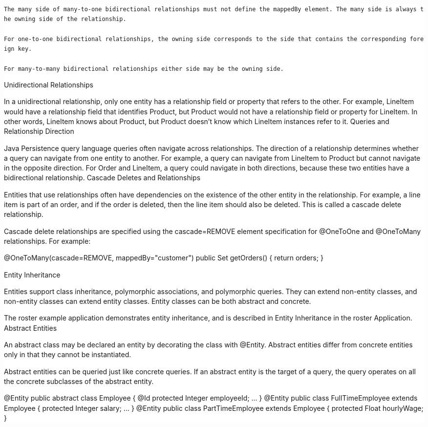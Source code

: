     The many side of many-to-one bidirectional relationships must not define the mappedBy element. The many side is always the owning side of the relationship.

    For one-to-one bidirectional relationships, the owning side corresponds to the side that contains the corresponding foreign key.

    For many-to-many bidirectional relationships either side may be the owning side.

Unidirectional Relationships

In a unidirectional relationship, only one entity has a relationship field or property that refers to the other. For example, LineItem would have a relationship field that identifies Product, but Product would not have a relationship field or property for LineItem. In other words, LineItem knows about Product, but Product doesn’t know which LineItem instances refer to it.
Queries and Relationship Direction

Java Persistence query language queries often navigate across relationships. The direction of a relationship determines whether a query can navigate from one entity to another. For example, a query can navigate from LineItem to Product but cannot navigate in the opposite direction. For Order and LineItem, a query could navigate in both directions, because these two entities have a bidirectional relationship.
Cascade Deletes and Relationships

Entities that use relationships often have dependencies on the existence of the other entity in the relationship. For example, a line item is part of an order, and if the order is deleted, then the line item should also be deleted. This is called a cascade delete relationship.

Cascade delete relationships are specified using the cascade=REMOVE element specification for @OneToOne and @OneToMany relationships. For example:

@OneToMany(cascade=REMOVE, mappedBy="customer")
public Set<Order> getOrders() { return orders; }

Entity Inheritance

Entities support class inheritance, polymorphic associations, and polymorphic queries. They can extend non-entity classes, and non-entity classes can extend entity classes. Entity classes can be both abstract and concrete.

The roster example application demonstrates entity inheritance, and is described in Entity Inheritance in the roster Application.
Abstract Entities

An abstract class may be declared an entity by decorating the class with @Entity. Abstract entities differ from concrete entities only in that they cannot be instantiated.

Abstract entities can be queried just like concrete queries. If an abstract entity is the target of a query, the query operates on all the concrete subclasses of the abstract entity.

@Entity
public abstract class Employee {
    @Id
    protected Integer employeeId;
    ...
}
@Entity
public class FullTimeEmployee extends Employee {
    protected Integer salary;
    ...
}
@Entity
public class PartTimeEmployee extends Employee {
    protected Float hourlyWage;
}
